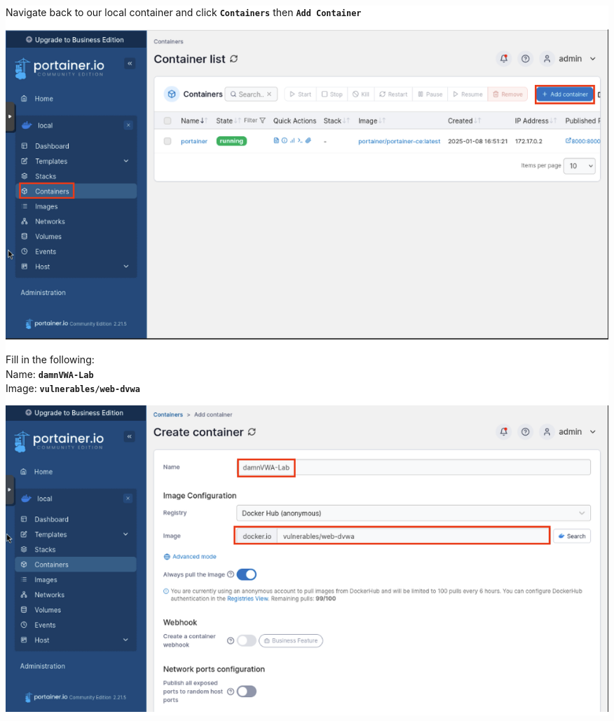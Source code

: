 Navigate back to our local container and click **`Containers`** then **`Add Container`**

![portainer-14](/images/homelab-guide/part4/docker-14.png)

Fill in the following:  
Name: **`damnVWA-Lab`**  
Image: **`vulnerables/web-dvwa`**  

![portainer-15](/images/homelab-guide/part4/docker-15.png)

